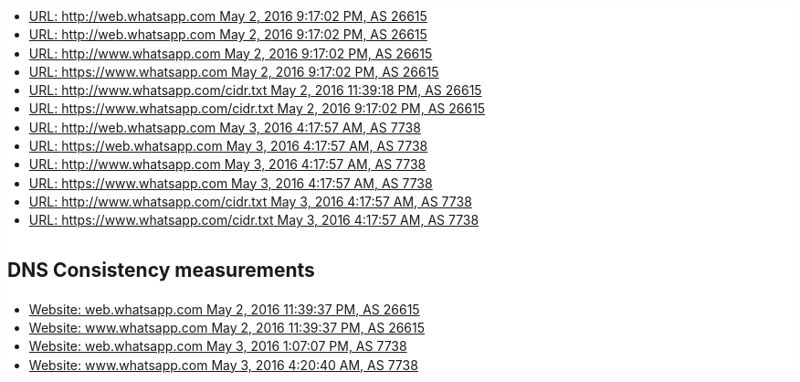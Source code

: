 - [URL: http://web.whatsapp.com May 2, 2016 9:17:02 PM, AS 26615](https://explorer.ooni.torproject.org/measurement/20160502T211641Z_AS26615_S0P6z1jAn0ToeMtK4xvjJUKlSOw9ENcipv9pUfrVd3yPmuD7ek?input=http:%2F%2Fweb.whatsapp.com)
- [URL: http://web.whatsapp.com May 2, 2016 9:17:02 PM, AS 26615](https://explorer.ooni.torproject.org/measurement/20160502T211641Z_AS26615_S0P6z1jAn0ToeMtK4xvjJUKlSOw9ENcipv9pUfrVd3yPmuD7ek?input=https:%2F%2Fweb.whatsapp.com)
- [URL: http://www.whatsapp.com May 2, 2016 9:17:02 PM, AS 26615](https://explorer.ooni.torproject.org/measurement/20160502T211641Z_AS26615_S0P6z1jAn0ToeMtK4xvjJUKlSOw9ENcipv9pUfrVd3yPmuD7ek?input=http:%2F%2Fwww.whatsapp.com)
- [URL: https://www.whatsapp.com May 2, 2016 9:17:02 PM, AS 26615](https://explorer.ooni.torproject.org/measurement/20160502T211641Z_AS26615_S0P6z1jAn0ToeMtK4xvjJUKlSOw9ENcipv9pUfrVd3yPmuD7ek?input=https:%2F%2Fwww.whatsapp.com)
- [URL: http://www.whatsapp.com/cidr.txt May 2, 2016 11:39:18 PM, AS 26615](https://explorer.ooni.torproject.org/measurement/20160504T214210Z_AS26615_LzBigYkP8oN1aAnI1mnFFDwZPAbUcTu2ZN6uSwosZuW8HVm7br?input=http:%2F%2Fwww.whatsapp.com%2Fcidr.txt)
- [URL: https://www.whatsapp.com/cidr.txt May 2, 2016 9:17:02 PM, AS 26615](https://explorer.ooni.torproject.org/measurement/20160502T211641Z_AS26615_S0P6z1jAn0ToeMtK4xvjJUKlSOw9ENcipv9pUfrVd3yPmuD7ek?input=https:%2F%2Fwww.whatsapp.com%2Fcidr.txt)
- [URL: http://web.whatsapp.com May 3, 2016 4:17:57 AM, AS 7738](https://explorer.ooni.torproject.org/measurement/20160504T214555Z_AS7738_bCjuASU2Bx2qP7XWIarsRXUTHCRUO7AYaWgDOQowqyUgF8hEGA?input=http:%2F%2Fweb.whatsapp.com)
- [URL: https://web.whatsapp.com May 3, 2016 4:17:57 AM, AS 7738](https://explorer.ooni.torproject.org/measurement/20160504T214555Z_AS7738_bCjuASU2Bx2qP7XWIarsRXUTHCRUO7AYaWgDOQowqyUgF8hEGA?input=https:%2F%2Fweb.whatsapp.com)
- [URL: http://www.whatsapp.com May 3, 2016 4:17:57 AM, AS 7738](https://explorer.ooni.torproject.org/measurement/20160504T214555Z_AS7738_bCjuASU2Bx2qP7XWIarsRXUTHCRUO7AYaWgDOQowqyUgF8hEGA?input=http:%2F%2Fwww.whatsapp.com)
- [URL: https://www.whatsapp.com May 3, 2016 4:17:57 AM, AS 7738](https://explorer.ooni.torproject.org/measurement/20160504T214555Z_AS7738_bCjuASU2Bx2qP7XWIarsRXUTHCRUO7AYaWgDOQowqyUgF8hEGA?input=https:%2F%2Fwww.whatsapp.com)
- [URL: http://www.whatsapp.com/cidr.txt May 3, 2016 4:17:57 AM, AS 7738](https://explorer.ooni.torproject.org/measurement/20160503T041735Z_AS7738_N5LWvuq8MtDoAP7r93EWmqurxi6pZ9pzpBsbZhXZR8VF4R484M?input=http:%2F%2Fwww.whatsapp.com%2Fcidr.txt)
- [URL: https://www.whatsapp.com/cidr.txt May 3, 2016 4:17:57 AM, AS 7738](https://explorer.ooni.torproject.org/measurement/20160503T041735Z_AS7738_N5LWvuq8MtDoAP7r93EWmqurxi6pZ9pzpBsbZhXZR8VF4R484M?input=https:%2F%2Fwww.whatsapp.com%2Fcidr.txt)

## DNS Consistency measurements

- [Website: web.whatsapp.com May 2, 2016 11:39:37 PM, AS 26615](https://explorer.ooni.torproject.org/measurement/20160502T233914Z_AS26615_MFMGaqdNJpa0ao1EZjVRVRkQIngry7DXMHE44SANRBBWMNB53e?input=web.whatsapp.com)
- [Website: www.whatsapp.com May 2, 2016 11:39:37 PM, AS 26615](https://explorer.ooni.torproject.org/measurement/20160502T233914Z_AS26615_MFMGaqdNJpa0ao1EZjVRVRkQIngry7DXMHE44SANRBBWMNB53e?input=www.whatsapp.com)
- [Website: web.whatsapp.com May 3, 2016 1:07:07 PM, AS 7738](https://explorer.ooni.torproject.org/measurement/20160504T214811Z_AS7738_G7r7jVDGUQffeea959x5m7Fr0e4EsM5ppD3vl9fWhuM3uqkyIA?input=web.whatsapp.com)
- [Website: www.whatsapp.com May 3, 2016 4:20:40 AM, AS 7738](https://explorer.ooni.torproject.org/measurement/20160503T042017Z_AS7738_OZ89SZlnKKhSFhXOGMmsFzcZ9ctLL8NZgJeEg6llwDV92JKIf8?input=www.whatsapp.com)
